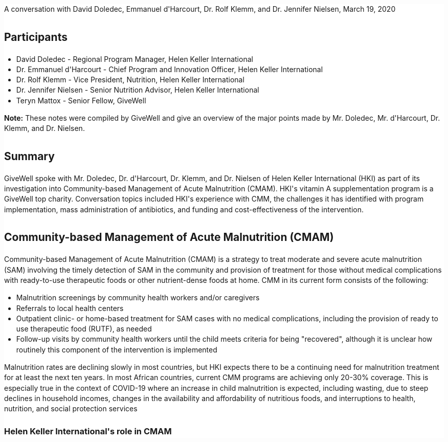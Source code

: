 A conversation with David Doledec, Emmanuel d'Harcourt, Dr. Rolf Klemm, and Dr. Jennifer Nielsen, March 19, 2020

## Participants

* David Doledec - Regional Program Manager, Helen Keller International
* Dr. Emmanuel d'Harcourt - Chief Program and Innovation Officer, Helen Keller International
* Dr. Rolf Klemm - Vice President, Nutrition, Helen Keller International
* Dr. Jennifer Nielsen - Senior Nutrition Advisor, Helen Keller International
* Teryn Mattox - Senior Fellow, GiveWell

**Note:** These notes were compiled by GiveWell and give an overview of the major points made by Mr. Doledec, Mr. d'Harcourt, Dr. Klemm, and Dr. Nielsen.

## Summary

GiveWell spoke with Mr. Doledec, Dr. d'Harcourt, Dr. Klemm, and Dr. Nielsen of Helen Keller International (HKI) as part of its investigation into Community-based Management of Acute Malnutrition (CMAM). HKI's vitamin A supplementation program is a GiveWell top charity. Conversation topics included HKI's experience with CMM, the challenges it has identified with program implementation, mass administration of antibiotics, and funding and cost-effectiveness of the intervention.

## Community-based Management of Acute Malnutrition (CMAM)

Community-based Management of Acute Malnutrition (CMAM) is a strategy to treat moderate and severe acute malnutrition (SAM) involving the timely detection of SAM in the community and provision of treatment for those without medical complications with ready-to-use therapeutic foods or other nutrient-dense foods at home. CMM in its current form consists of the following:

* Malnutrition screenings by community health workers and/or caregivers
* Referrals to local health centers
* Outpatient clinic- or home-based treatment for SAM cases with no medical complications, including the provision of ready to use therapeutic food (RUTF), as needed
* Follow-up visits by community health workers until the child meets criteria for being "recovered", although it is unclear how routinely this component of the intervention is implemented

Malnutrition rates are declining slowly in most countries, but HKI expects there to be a continuing need for malnutrition treatment for at least the next ten years. In most African countries, current CMM programs are achieving only 20-30% coverage. This is especially true in the context of COVID-19 where an increase in child malnutrition is expected, including wasting, due to steep declines in household incomes, changes in the availability and affordability of nutritious foods, and interruptions to health, nutrition, and social protection services

### Helen Keller International's role in CMAM
